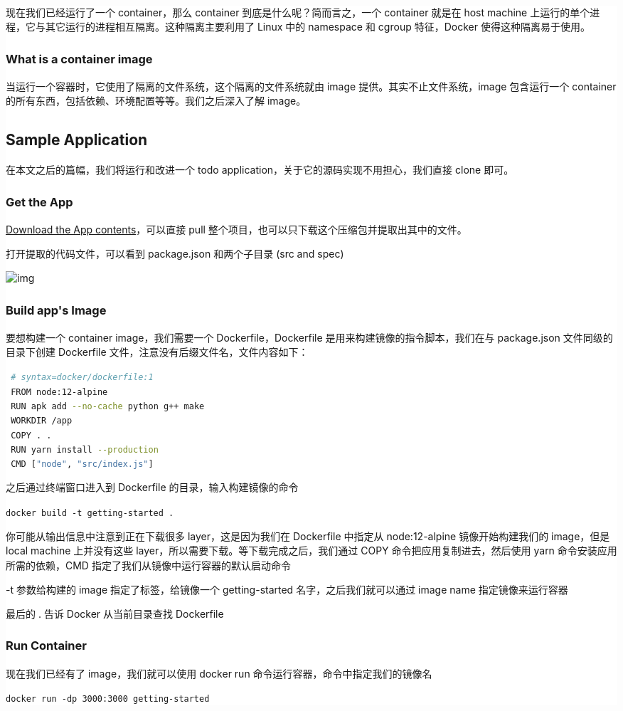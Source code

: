 现在我们已经运行了一个 container，那么 container 到底是什么呢？简而言之，一个 container 就是在 host machine 上运行的单个进程，它与其它运行的进程相互隔离。这种隔离主要利用了 Linux 中的 namespace 和 cgroup 特征，Docker 使得这种隔离易于使用。

### What is a container image

当运行一个容器时，它使用了隔离的文件系统，这个隔离的文件系统就由 image 提供。其实不止文件系统，image 包含运行一个 container 的所有东西，包括依赖、环境配置等等。我们之后深入了解 image。

## Sample Application

在本文之后的篇幅，我们将运行和改进一个 todo application，关于它的源码实现不用担心，我们直接 clone 即可。

### Get the App

[Download the App contents](https://github.com/docker/getting-started/tree/master/app)，可以直接 pull 整个项目，也可以只下载这个压缩包并提取出其中的文件。

打开提取的代码文件，可以看到 package.json 和两个子目录 (src and spec)

![img](/img/post/Docker/src-code.png)

### Build app's Image

要想构建一个 container image，我们需要一个 Dockerfile，Dockerfile 是用来构建镜像的指令脚本，我们在与 package.json 文件同级的目录下创建 Dockerfile 文件，注意没有后缀文件名，文件内容如下：

```bash
 # syntax=docker/dockerfile:1
 FROM node:12-alpine
 RUN apk add --no-cache python g++ make
 WORKDIR /app
 COPY . .
 RUN yarn install --production
 CMD ["node", "src/index.js"]
```

之后通过终端窗口进入到 Dockerfile 的目录，输入构建镜像的命令

```
docker build -t getting-started .
```

你可能从输出信息中注意到正在下载很多 layer，这是因为我们在 Dockerfile 中指定从 node:12-alpine 镜像开始构建我们的 image，但是 local machine 上并没有这些 layer，所以需要下载。等下载完成之后，我们通过 COPY 命令把应用复制进去，然后使用 yarn 命令安装应用所需的依赖，CMD 指定了我们从镜像中运行容器的默认启动命令

-t 参数给构建的 image 指定了标签，给镜像一个 getting-started 名字，之后我们就可以通过 image name 指定镜像来运行容器

最后的 . 告诉 Docker 从当前目录查找 Dockerfile

### Run Container

现在我们已经有了 image，我们就可以使用 docker run 命令运行容器，命令中指定我们的镜像名

```
docker run -dp 3000:3000 getting-started
```

